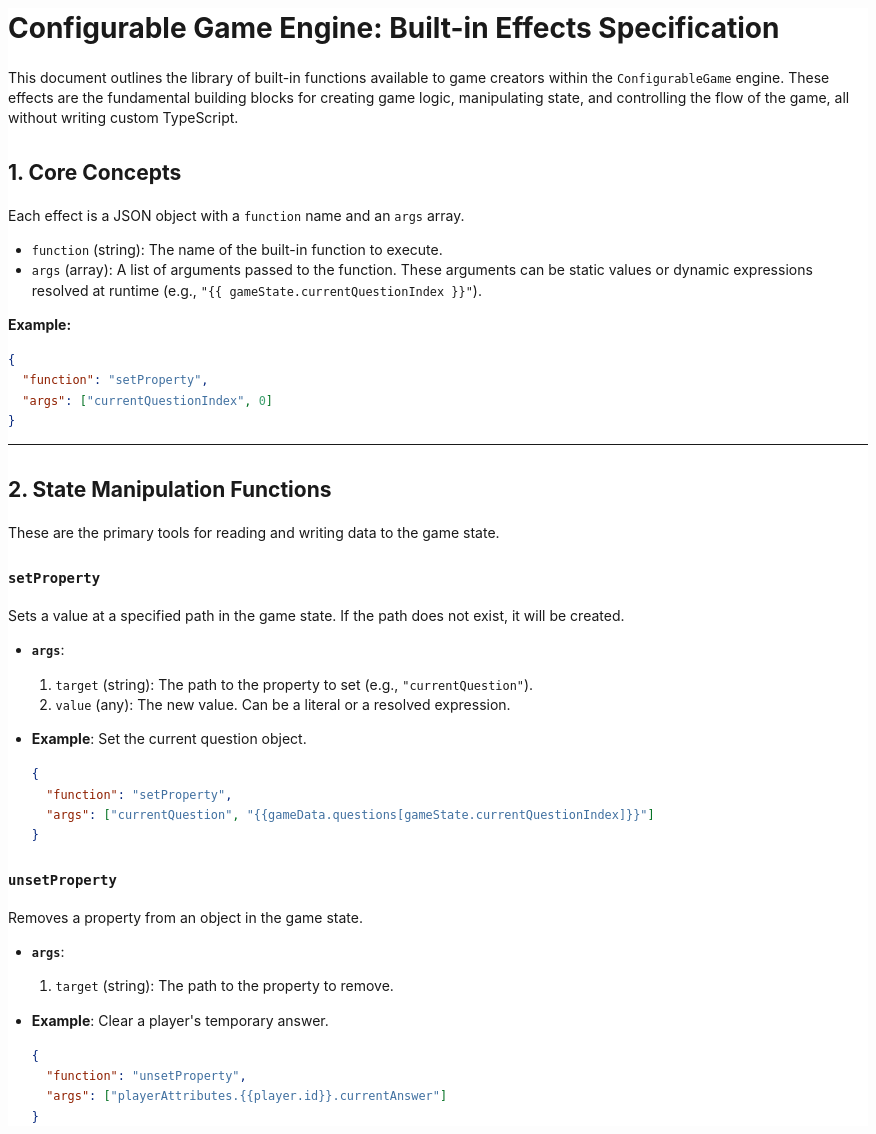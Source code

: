 # Configurable Game Engine: Built-in Effects Specification

This document outlines the library of built-in functions available to game creators within the `ConfigurableGame` engine. These effects are the fundamental building blocks for creating game logic, manipulating state, and controlling the flow of the game, all without writing custom TypeScript.

## 1. Core Concepts

Each effect is a JSON object with a `function` name and an `args` array.

-   `function` (string): The name of the built-in function to execute.
-   `args` (array): A list of arguments passed to the function. These arguments can be static values or dynamic expressions resolved at runtime (e.g., `"{{ gameState.currentQuestionIndex }}"`).

**Example:**
```json
{
  "function": "setProperty",
  "args": ["currentQuestionIndex", 0]
}
```

---

## 2. State Manipulation Functions

These are the primary tools for reading and writing data to the game state.

### `setProperty`
Sets a value at a specified path in the game state. If the path does not exist, it will be created.

-   **`args`**:
    1.  `target` (string): The path to the property to set (e.g., `"currentQuestion"`).
    2.  `value` (any): The new value. Can be a literal or a resolved expression.

-   **Example**: Set the current question object.
    ```json
    {
      "function": "setProperty",
      "args": ["currentQuestion", "{{gameData.questions[gameState.currentQuestionIndex]}}"]
    }
    ```

### `unsetProperty`
Removes a property from an object in the game state.

-   **`args`**:
    1.  `target` (string): The path to the property to remove.

-   **Example**: Clear a player's temporary answer.
    ```json
    {
      "function": "unsetProperty",
      "args": ["playerAttributes.{{player.id}}.currentAnswer"]
    }
    ```
